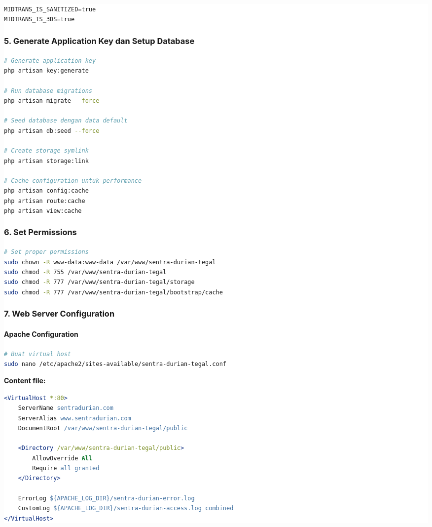 ```env
MIDTRANS_IS_SANITIZED=true
MIDTRANS_IS_3DS=true
```

### 5. Generate Application Key dan Setup Database

```bash
# Generate application key
php artisan key:generate

# Run database migrations
php artisan migrate --force

# Seed database dengan data default
php artisan db:seed --force

# Create storage symlink
php artisan storage:link

# Cache configuration untuk performance
php artisan config:cache
php artisan route:cache
php artisan view:cache
```

### 6. Set Permissions

```bash
# Set proper permissions
sudo chown -R www-data:www-data /var/www/sentra-durian-tegal
sudo chmod -R 755 /var/www/sentra-durian-tegal
sudo chmod -R 777 /var/www/sentra-durian-tegal/storage
sudo chmod -R 777 /var/www/sentra-durian-tegal/bootstrap/cache
```

### 7. Web Server Configuration

#### Apache Configuration

```bash
# Buat virtual host
sudo nano /etc/apache2/sites-available/sentra-durian-tegal.conf
```

**Content file:**
```apache
<VirtualHost *:80>
    ServerName sentradurian.com
    ServerAlias www.sentradurian.com
    DocumentRoot /var/www/sentra-durian-tegal/public

    <Directory /var/www/sentra-durian-tegal/public>
        AllowOverride All
        Require all granted
    </Directory>

    ErrorLog ${APACHE_LOG_DIR}/sentra-durian-error.log
    CustomLog ${APACHE_LOG_DIR}/sentra-durian-access.log combined
</VirtualHost>
```
